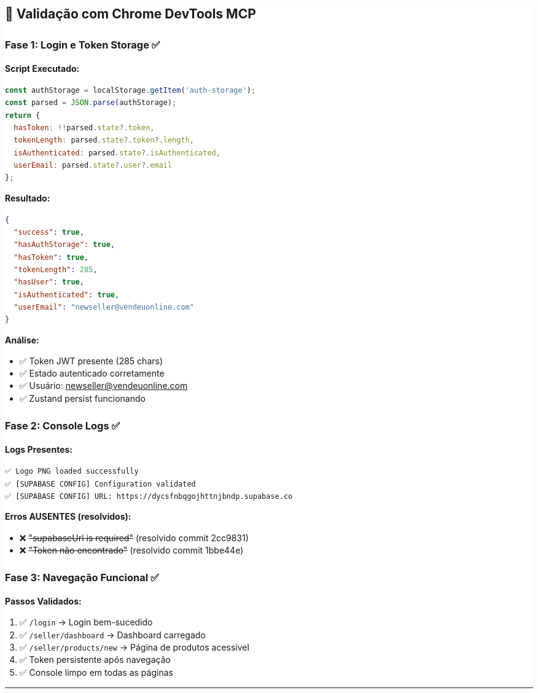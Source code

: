 
## 🧪 Validação com Chrome DevTools MCP

### Fase 1: Login e Token Storage ✅

**Script Executado:**
```javascript
const authStorage = localStorage.getItem('auth-storage');
const parsed = JSON.parse(authStorage);
return {
  hasToken: !!parsed.state?.token,
  tokenLength: parsed.state?.token?.length,
  isAuthenticated: parsed.state?.isAuthenticated,
  userEmail: parsed.state?.user?.email
};
```

**Resultado:**
```json
{
  "success": true,
  "hasAuthStorage": true,
  "hasToken": true,
  "tokenLength": 285,
  "hasUser": true,
  "isAuthenticated": true,
  "userEmail": "newseller@vendeuonline.com"
}
```

**Análise:**
- ✅ Token JWT presente (285 chars)
- ✅ Estado autenticado corretamente
- ✅ Usuário: newseller@vendeuonline.com
- ✅ Zustand persist funcionando

### Fase 2: Console Logs ✅

**Logs Presentes:**
```
✅ Logo PNG loaded successfully
✅ [SUPABASE CONFIG] Configuration validated
✅ [SUPABASE CONFIG] URL: https://dycsfnbqgojhttnjbndp.supabase.co
```

**Erros AUSENTES (resolvidos):**
- ❌ ~~"supabaseUrl is required"~~ (resolvido commit 2cc9831)
- ❌ ~~"Token não encontrado"~~ (resolvido commit 1bbe44e)

### Fase 3: Navegação Funcional ✅

**Passos Validados:**
1. ✅ `/login` → Login bem-sucedido
2. ✅ `/seller/dashboard` → Dashboard carregado
3. ✅ `/seller/products/new` → Página de produtos acessível
4. ✅ Token persistente após navegação
5. ✅ Console limpo em todas as páginas

---